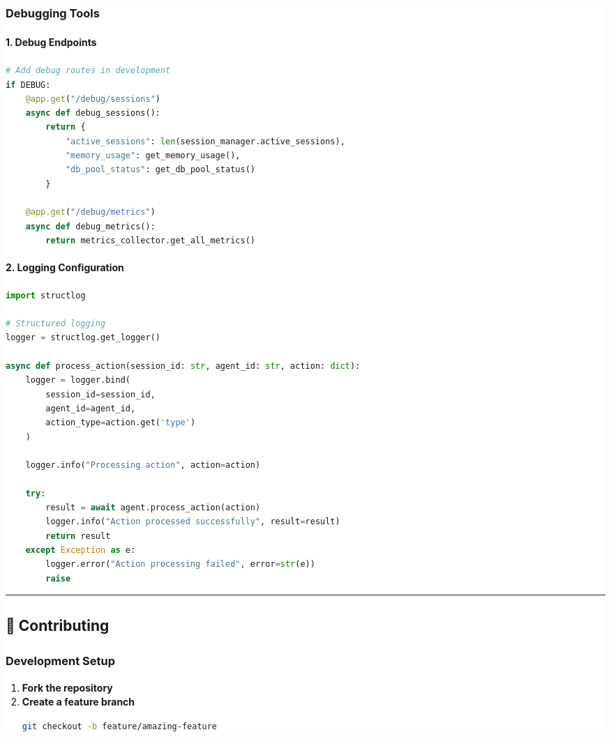 ### Debugging Tools

#### 1. Debug Endpoints
```python
# Add debug routes in development
if DEBUG:
    @app.get("/debug/sessions")
    async def debug_sessions():
        return {
            "active_sessions": len(session_manager.active_sessions),
            "memory_usage": get_memory_usage(),
            "db_pool_status": get_db_pool_status()
        }
    
    @app.get("/debug/metrics")
    async def debug_metrics():
        return metrics_collector.get_all_metrics()
```

#### 2. Logging Configuration
```python
import structlog

# Structured logging
logger = structlog.get_logger()

async def process_action(session_id: str, agent_id: str, action: dict):
    logger = logger.bind(
        session_id=session_id,
        agent_id=agent_id,
        action_type=action.get('type')
    )
    
    logger.info("Processing action", action=action)
    
    try:
        result = await agent.process_action(action)
        logger.info("Action processed successfully", result=result)
        return result
    except Exception as e:
        logger.error("Action processing failed", error=str(e))
        raise
```

---

## 🤝 Contributing

### Development Setup

1. **Fork the repository**
2. **Create a feature branch**
   ```bash
   git checkout -b feature/amazing-feature
   ```

